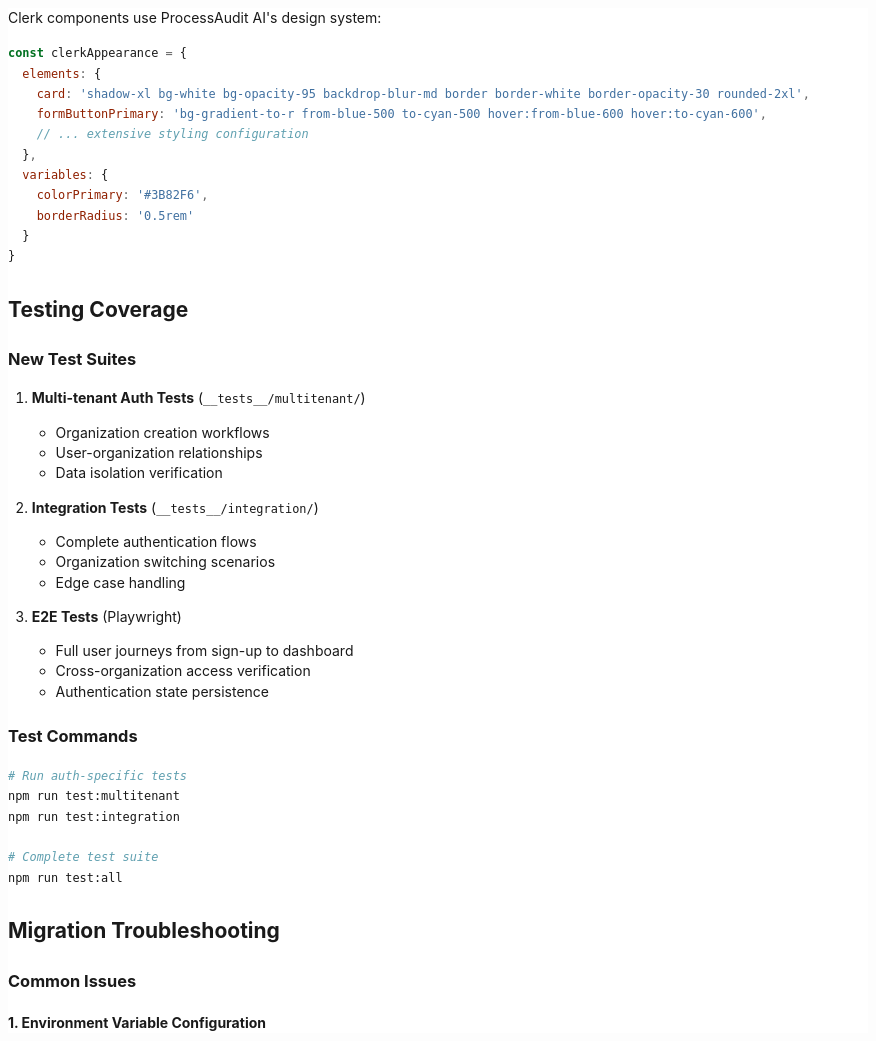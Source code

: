 Clerk components use ProcessAudit AI's design system:

```javascript
const clerkAppearance = {
  elements: {
    card: 'shadow-xl bg-white bg-opacity-95 backdrop-blur-md border border-white border-opacity-30 rounded-2xl',
    formButtonPrimary: 'bg-gradient-to-r from-blue-500 to-cyan-500 hover:from-blue-600 hover:to-cyan-600',
    // ... extensive styling configuration
  },
  variables: {
    colorPrimary: '#3B82F6',
    borderRadius: '0.5rem'
  }
}
```

## Testing Coverage

### New Test Suites

1. **Multi-tenant Auth Tests** (`__tests__/multitenant/`)
   - Organization creation workflows
   - User-organization relationships  
   - Data isolation verification

2. **Integration Tests** (`__tests__/integration/`)
   - Complete authentication flows
   - Organization switching scenarios
   - Edge case handling

3. **E2E Tests** (Playwright)
   - Full user journeys from sign-up to dashboard
   - Cross-organization access verification
   - Authentication state persistence

### Test Commands
```bash
# Run auth-specific tests
npm run test:multitenant
npm run test:integration  

# Complete test suite
npm run test:all
```

## Migration Troubleshooting

### Common Issues

#### 1. Environment Variable Configuration
